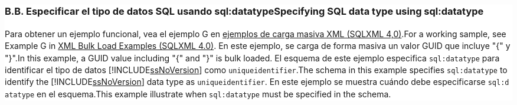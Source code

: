 ### <a name="b-specifying-sql-data-type-using-sqldatatype"></a><span data-ttu-id="89f99-175">B.</span><span class="sxs-lookup"><span data-stu-id="89f99-175">B.</span></span> <span data-ttu-id="89f99-176">Especificar el tipo de datos SQL usando sql:datatype</span><span class="sxs-lookup"><span data-stu-id="89f99-176">Specifying SQL data type using sql:datatype</span></span>  
 <span data-ttu-id="89f99-177">Para obtener un ejemplo funcional, vea el ejemplo G en [ejemplos de carga masiva XML &#40;SQLXML 4,0&#41;](../sqlxml-annotated-xsd-schemas-xpath-queries/bulk-load-xml/xml-bulk-load-examples-sqlxml-4-0.md).</span><span class="sxs-lookup"><span data-stu-id="89f99-177">For a working sample, see Example G in [XML Bulk Load Examples &#40;SQLXML 4.0&#41;](../sqlxml-annotated-xsd-schemas-xpath-queries/bulk-load-xml/xml-bulk-load-examples-sqlxml-4-0.md).</span></span> <span data-ttu-id="89f99-178">En este ejemplo, se carga de forma masiva un valor GUID que incluye "{" y "}".</span><span class="sxs-lookup"><span data-stu-id="89f99-178">In this example, a GUID value including "{" and "}" is bulk loaded.</span></span> <span data-ttu-id="89f99-179">El esquema de este ejemplo especifica `sql:datatype` para identificar el tipo de datos [!INCLUDE[ssNoVersion](../../includes/ssnoversion-md.md)] como `uniqueidentifier`.</span><span class="sxs-lookup"><span data-stu-id="89f99-179">The schema in this example specifies `sql:datatype` to identify the [!INCLUDE[ssNoVersion](../../includes/ssnoversion-md.md)] data type as `uniqueidentifier`.</span></span> <span data-ttu-id="89f99-180">En este ejemplo se muestra cuándo debe especificarse `sql:datatype` en el esquema.</span><span class="sxs-lookup"><span data-stu-id="89f99-180">This example illustrate when `sql:datatype` must be specified in the schema.</span></span>  
  
  
